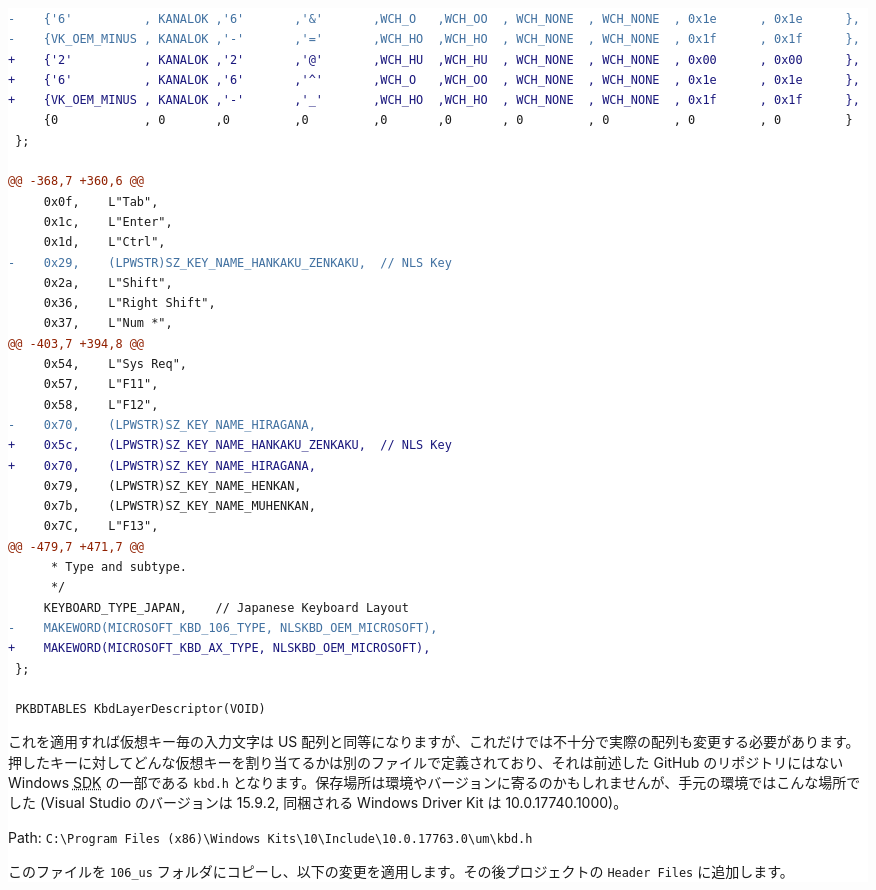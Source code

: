 ```diff
-    {'6'          , KANALOK ,'6'       ,'&'       ,WCH_O   ,WCH_OO  , WCH_NONE  , WCH_NONE  , 0x1e      , 0x1e      },
-    {VK_OEM_MINUS , KANALOK ,'-'       ,'='       ,WCH_HO  ,WCH_HO  , WCH_NONE  , WCH_NONE  , 0x1f      , 0x1f      },
+    {'2'          , KANALOK ,'2'       ,'@'       ,WCH_HU  ,WCH_HU  , WCH_NONE  , WCH_NONE  , 0x00      , 0x00      },
+    {'6'          , KANALOK ,'6'       ,'^'       ,WCH_O   ,WCH_OO  , WCH_NONE  , WCH_NONE  , 0x1e      , 0x1e      },
+    {VK_OEM_MINUS , KANALOK ,'-'       ,'_'       ,WCH_HO  ,WCH_HO  , WCH_NONE  , WCH_NONE  , 0x1f      , 0x1f      },
     {0            , 0       ,0         ,0         ,0       ,0       , 0         , 0         , 0         , 0         }
 };
 
@@ -368,7 +360,6 @@
     0x0f,    L"Tab",
     0x1c,    L"Enter",
     0x1d,    L"Ctrl",
-    0x29,    (LPWSTR)SZ_KEY_NAME_HANKAKU_ZENKAKU,  // NLS Key
     0x2a,    L"Shift",
     0x36,    L"Right Shift",
     0x37,    L"Num *",
@@ -403,7 +394,8 @@
     0x54,    L"Sys Req",
     0x57,    L"F11",
     0x58,    L"F12",
-    0x70,    (LPWSTR)SZ_KEY_NAME_HIRAGANA,
+    0x5c,    (LPWSTR)SZ_KEY_NAME_HANKAKU_ZENKAKU,  // NLS Key
+    0x70,    (LPWSTR)SZ_KEY_NAME_HIRAGANA,
     0x79,    (LPWSTR)SZ_KEY_NAME_HENKAN,
     0x7b,    (LPWSTR)SZ_KEY_NAME_MUHENKAN,
     0x7C,    L"F13",
@@ -479,7 +471,7 @@
      * Type and subtype.
      */
     KEYBOARD_TYPE_JAPAN,    // Japanese Keyboard Layout
-    MAKEWORD(MICROSOFT_KBD_106_TYPE, NLSKBD_OEM_MICROSOFT),
+    MAKEWORD(MICROSOFT_KBD_AX_TYPE, NLSKBD_OEM_MICROSOFT),
 };
 
 PKBDTABLES KbdLayerDescriptor(VOID)
```


これを適用すれば仮想キー毎の入力文字は US 配列と同等になりますが、これだけでは不十分で実際の配列も変更する必要があります。押したキーに対してどんな仮想キーを割り当てるかは別のファイルで定義されており、それは前述した GitHub のリポジトリにはない Windows <abbr title="Software Development Kit">SDK</abbr> の一部である `kbd.h` となります。保存場所は環境やバージョンに寄るのかもしれませんが、手元の環境ではこんな場所でした (Visual Studio のバージョンは 15.9.2, 同梱される Windows Driver Kit は 10.0.17740.1000)。

Path: `C:\Program Files (x86)\Windows Kits\10\Include\10.0.17763.0\um\kbd.h`

このファイルを `106_us` フォルダにコピーし、以下の変更を適用します。その後プロジェクトの `Header Files` に追加します。
